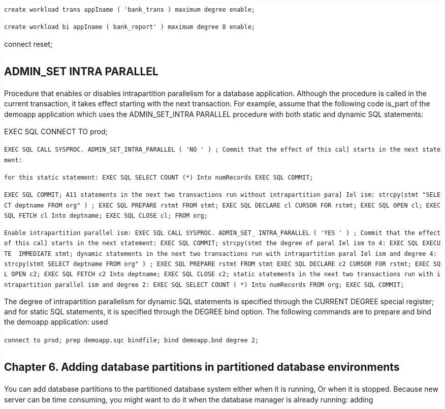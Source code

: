 ```
create workload trans appIname ( 'bank_trans ) maximum degree enable;
```

```
create workload bi appIname ( bank_report' ) maximum degree 8 enable;
```

connect reset;

## ADMIN\_SET INTRA PARALLEL

Procedure that enables or disables intrapartition parallelism for a database application. Although the procedure is called in the current transaction, it takes effect starting with the next transaction. For example, assume that the following code is\_part of the demoapp application which uses the ADMIN\_SET\_INTRA PARALLEL procedure with both static and dynamic SQL statements:

EXEC SQL CONNECT TO prod;

```
EXEC SQL CALL SYSPROC. ADMIN_SET_INTRA_PARALLEL ( 'NO ' ) ; Commit that the effect of this cal] starts in the next statement:
```

```
for this static statement: EXEC SQL SELECT COUNT (*) Into numRecords EXEC SQL COMMIT;
```

```
EXEC SQL COMMIT; A11 statements in the next two transactions run without intrapartition para] Iel ism: strcpy(stmt "SELECT deptname FROM org" ) ; EXEC SQL PREPARE rstmt FROM stmt; EXEC SQL DECLARE cl CURSOR FOR rstmt; EXEC SQL OPEN cl; EXEC SQL FETCH cl Into deptname; EXEC SQL CLOSE cl; FROM org;
```

```
Enable intrapartition parallel ism: EXEC SQL CALL SYSPROC. ADMIN_SET_ INTRA_PARALLEL ( 'YES ' ) ; Commit that the effect of this cal] starts in the next statement: EXEC SQL COMMIT; strcpy(stmt the degree of paral Iel ism to 4: EXEC SQL EXECUTE  IMMEDIATE stmt; dynamic statements in the next two transactions run with intrapartition paral Iel ism and degree 4: strcpy(stmt SELECT deptname FROM org" ) ; EXEC SQL PREPARE rstmt FROM stmt EXEC SQL DECLARE c2 CURSOR FOR rstmt; EXEC SQL OPEN c2; EXEC SQL FETCH c2 Into deptname; EXEC SQL CLOSE c2; static statements in the next two transactions run with intrapartition parallel ism and degree 2: EXEC SQL SELECT COUNT ( *) Into numRecords FROM org; EXEC SQL COMMIT;
```

The degree of intrapartition parallelism for dynamic SQL statements is specified through the CURRENT DEGREE special register; and for static SQL statements, it is specified through the DEGREE bind option. The following commands are to prepare and bind the demoapp application: used

```
connect to prod; prep demoapp.sqc bindfile; bind demoapp.bnd degree 2;
```

## Chapter 6. Adding database partitions in partitioned database environments

You can add database partitions to the partitioned database system either when it is running, Or when it is stopped. Because new server can be time consuming, you might want to do it when the database manager is already running: adding

